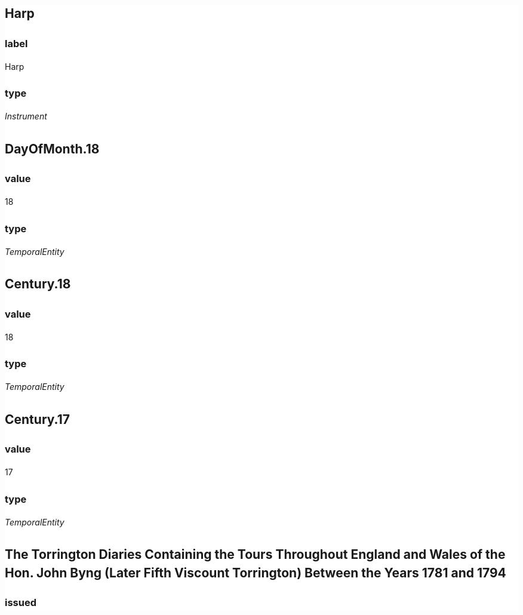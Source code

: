 ## Harp

### label


Harp

### type


*Instrument*

## DayOfMonth.18

### value


18

### type


*TemporalEntity*

## Century.18

### value


18

### type


*TemporalEntity*

## Century.17

### value


17

### type


*TemporalEntity*

## The Torrington Diaries Containing the Tours Throughout England and Wales of the Hon. John Byng (Later Fifth Viscount Torrington) Between the Years 1781 and 1794

### issued
